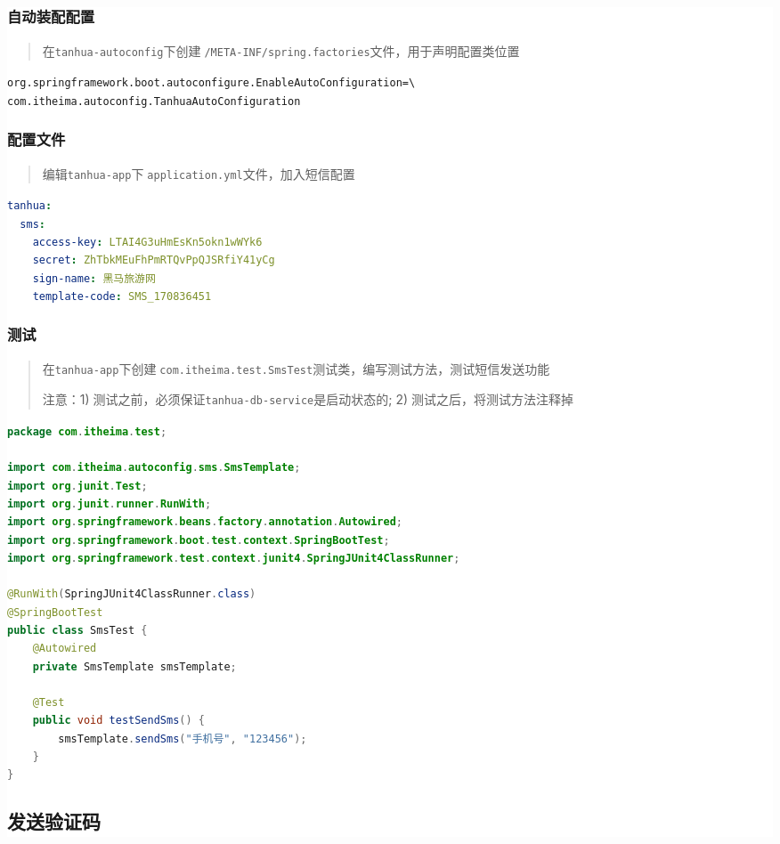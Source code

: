### 自动装配配置

> 在`tanhua-autoconfig`下创建 `/META-INF/spring.factories`文件，用于声明配置类位置

```properties
org.springframework.boot.autoconfigure.EnableAutoConfiguration=\
com.itheima.autoconfig.TanhuaAutoConfiguration
```

### 配置文件

> 编辑`tanhua-app`下 `application.yml`文件，加入短信配置

~~~yaml
tanhua:
  sms:
    access-key: LTAI4G3uHmEsKn5okn1wWYk6
    secret: ZhTbkMEuFhPmRTQvPpQJSRfiY41yCg
    sign-name: 黑马旅游网
    template-code: SMS_170836451
~~~

### 测试

> 在`tanhua-app`下创建 `com.itheima.test.SmsTest`测试类，编写测试方法，测试短信发送功能
>
> 注意：1) 测试之前，必须保证`tanhua-db-service`是启动状态的;  2) 测试之后，将测试方法注释掉

~~~java
package com.itheima.test;

import com.itheima.autoconfig.sms.SmsTemplate;
import org.junit.Test;
import org.junit.runner.RunWith;
import org.springframework.beans.factory.annotation.Autowired;
import org.springframework.boot.test.context.SpringBootTest;
import org.springframework.test.context.junit4.SpringJUnit4ClassRunner;

@RunWith(SpringJUnit4ClassRunner.class)
@SpringBootTest
public class SmsTest {
    @Autowired
    private SmsTemplate smsTemplate;

    @Test
    public void testSendSms() {
        smsTemplate.sendSms("手机号", "123456");
    }
}
~~~



## 发送验证码
